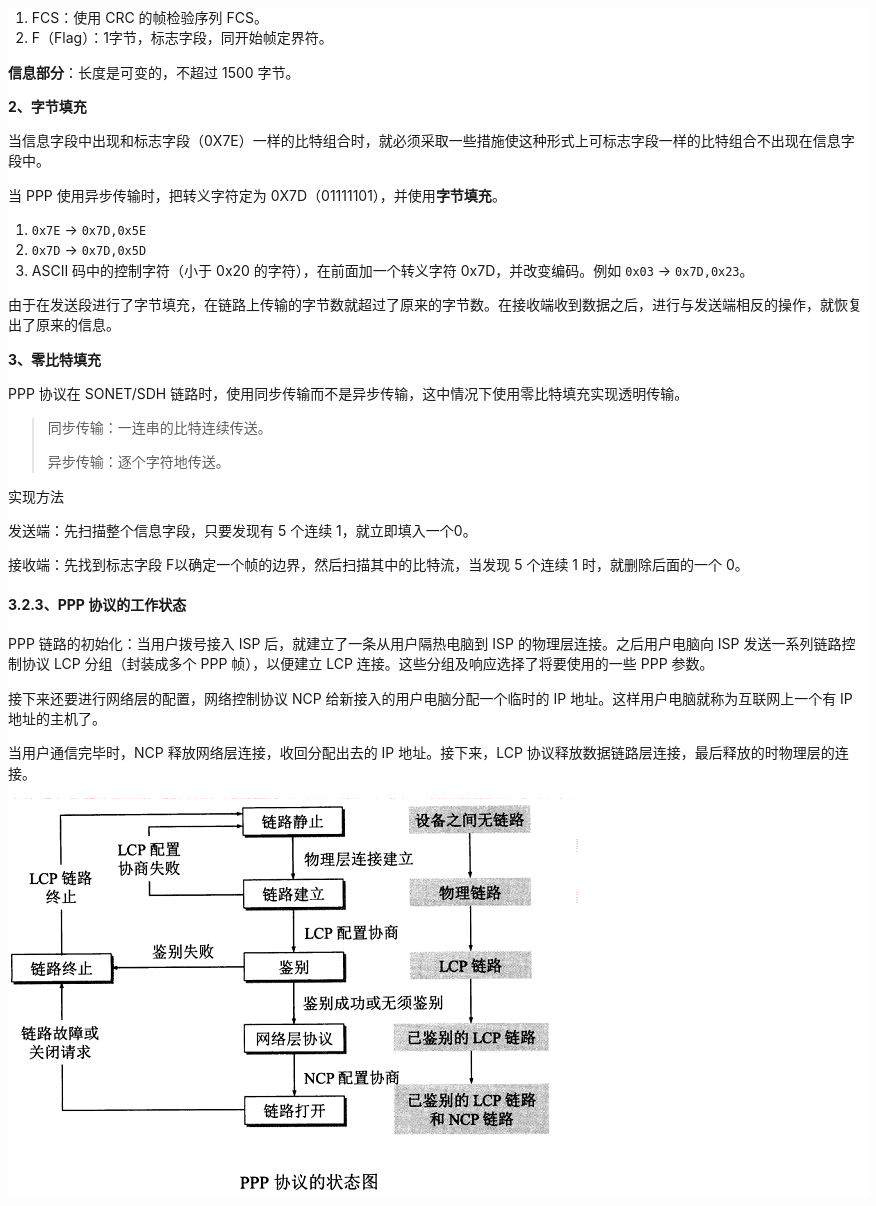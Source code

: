 1.   FCS：使用 CRC 的帧检验序列 FCS。
2.   F（Flag）：1字节，标志字段，同开始帧定界符。

**信息部分**：长度是可变的，不超过 1500 字节。

**2、字节填充**

当信息字段中出现和标志字段（0X7E）一样的比特组合时，就必须采取一些措施使这种形式上可标志字段一样的比特组合不出现在信息字段中。

当 PPP 使用异步传输时，把转义字符定为 0X7D（01111101），并使用**字节填充**。

1.   `0x7E` -> `0x7D,0x5E`
2.   `0x7D` -> `0x7D,0x5D`
3.   ASCII 码中的控制字符（小于 0x20 的字符），在前面加一个转义字符 0x7D，并改变编码。例如 `0x03` -> `0x7D,0x23`。

由于在发送段进行了字节填充，在链路上传输的字节数就超过了原来的字节数。在接收端收到数据之后，进行与发送端相反的操作，就恢复出了原来的信息。

**3、零比特填充**

PPP 协议在 SONET/SDH 链路时，使用同步传输而不是异步传输，这中情况下使用零比特填充实现透明传输。

>   同步传输：一连串的比特连续传送。
>
>   异步传输：逐个字符地传送。

实现方法

发送端：先扫描整个信息字段，只要发现有 5 个连续 1，就立即填入一个0。

接收端：先找到标志字段 F以确定一个帧的边界，然后扫描其中的比特流，当发现 5 个连续 1 时，就删除后面的一个 0。

#### 3.2.3、PPP 协议的工作状态

PPP 链路的初始化：当用户拨号接入 ISP 后，就建立了一条从用户隔热电脑到 ISP 的物理层连接。之后用户电脑向 ISP 发送一系列链路控制协议 LCP 分组（封装成多个 PPP 帧），以便建立 LCP 连接。这些分组及响应选择了将要使用的一些 PPP 参数。

接下来还要进行网络层的配置，网络控制协议 NCP 给新接入的用户电脑分配一个临时的 IP 地址。这样用户电脑就称为互联网上一个有 IP 地址的主机了。

当用户通信完毕时，NCP 释放网络层连接，收回分配出去的 IP 地址。接下来，LCP 协议释放数据链路层连接，最后释放的时物理层的连接。

![image-20221104204130548](img/image-20221104204130548.png)
